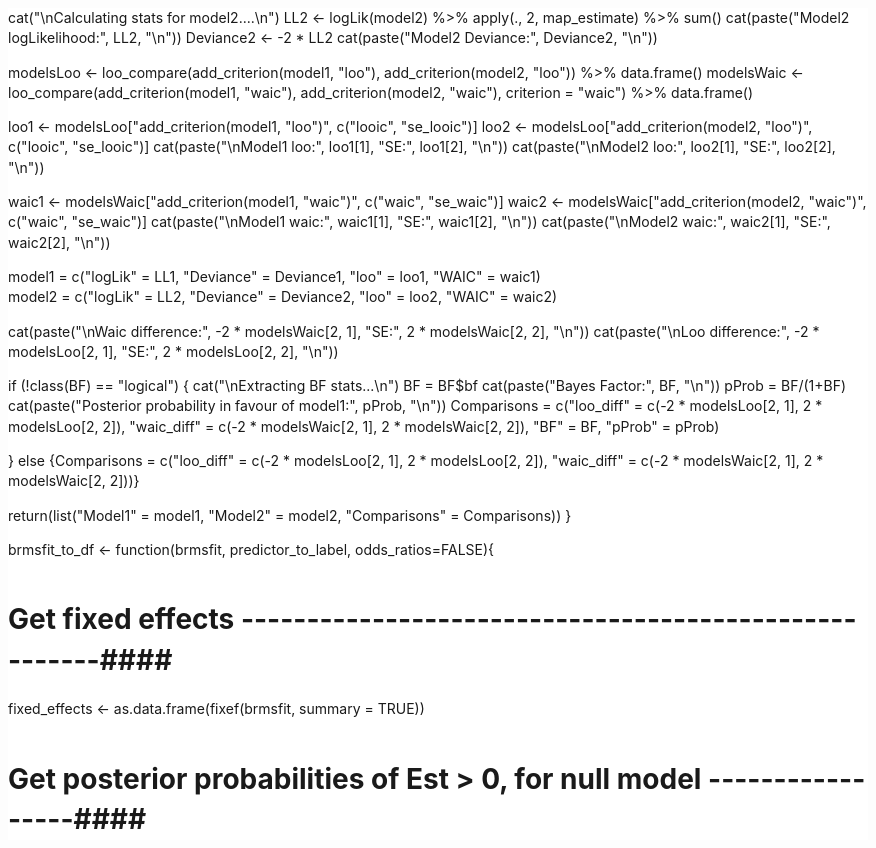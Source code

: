   
  cat("\nCalculating stats for model2....\n")
  LL2 <- logLik(model2) %>% apply(., 2, map_estimate) %>% sum()
  cat(paste("Model2 logLikelihood:", LL2, "\n"))
  Deviance2 <- -2 * LL2
  cat(paste("Model2 Deviance:", Deviance2, "\n"))
  
  modelsLoo <- loo_compare(add_criterion(model1, "loo"), add_criterion(model2, "loo")) %>% data.frame()
  modelsWaic <- loo_compare(add_criterion(model1, "waic"), add_criterion(model2, "waic"), criterion = "waic") %>% data.frame()
  
  loo1 <- modelsLoo["add_criterion(model1, \"loo\")", c("looic", "se_looic")]
  loo2 <- modelsLoo["add_criterion(model2, \"loo\")", c("looic", "se_looic")]
  cat(paste("\nModel1 loo:", loo1[1], "SE:", loo1[2], "\n"))
  cat(paste("\nModel2 loo:", loo2[1], "SE:", loo2[2], "\n"))
  
  waic1 <- modelsWaic["add_criterion(model1, \"waic\")",  c("waic", "se_waic")]
  waic2 <- modelsWaic["add_criterion(model2, \"waic\")", c("waic", "se_waic")]
  cat(paste("\nModel1 waic:", waic1[1], "SE:", waic1[2], "\n"))
  cat(paste("\nModel2 waic:", waic2[1], "SE:", waic2[2], "\n"))
  
  model1 = c("logLik" = LL1, "Deviance" = Deviance1, "loo" = loo1, "WAIC" = waic1)    
  model2 = c("logLik" = LL2, "Deviance" = Deviance2, "loo" = loo2, "WAIC" = waic2)
  
  cat(paste("\nWaic difference:", -2 * modelsWaic[2, 1], "SE:", 2 * modelsWaic[2, 2],  "\n"))
  cat(paste("\nLoo difference:", -2 * modelsLoo[2, 1], "SE:", 2 * modelsLoo[2, 2],  "\n"))
  
  if (!class(BF) == "logical") {
    cat("\nExtracting BF stats...\n")
    BF = BF$bf
    cat(paste("Bayes Factor:", BF, "\n"))
    pProb = BF/(1+BF)
    cat(paste("Posterior probability in favour of model1:", pProb, "\n"))
    Comparisons = c("loo_diff" = c(-2 * modelsLoo[2, 1], 2 * modelsLoo[2, 2]), "waic_diff" = c(-2 * modelsWaic[2, 1], 2 * modelsWaic[2, 2]), "BF" = BF, "pProb" = pProb)
    
  } else {Comparisons = c("loo_diff" = c(-2 * modelsLoo[2, 1], 2 * modelsLoo[2, 2]), "waic_diff" = c(-2 * modelsWaic[2, 1], 2 * modelsWaic[2, 2]))}
  
  return(list("Model1" = model1, "Model2" = model2, "Comparisons" = Comparisons))
}






brmsfit_to_df <- function(brmsfit, predictor_to_label, odds_ratios=FALSE){
  
  # Get fixed effects ------------------------------------------------------####
  
  fixed_effects <- as.data.frame(fixef(brmsfit, summary = TRUE))
  
  # Get posterior probabilities of Est > 0, for null model -----------------####
  